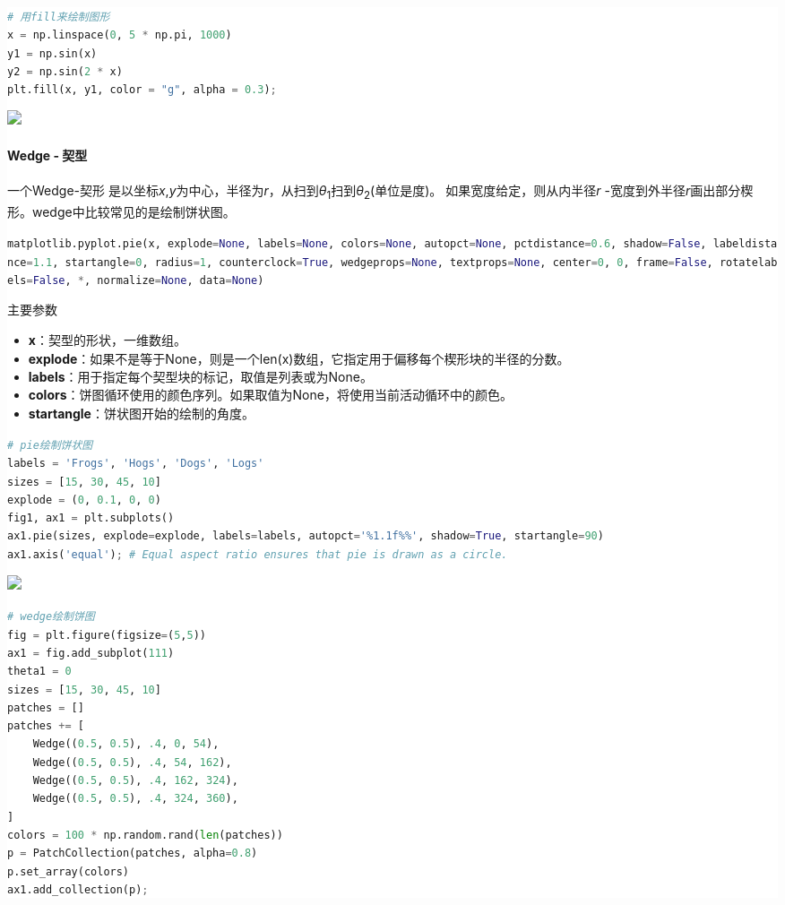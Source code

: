 ```python
# 用fill来绘制图形
x = np.linspace(0, 5 * np.pi, 1000) 
y1 = np.sin(x)
y2 = np.sin(2 * x) 
plt.fill(x, y1, color = "g", alpha = 0.3);
```

![](https://cdn.jsdelivr.net/gh/YikunHan42/Image-Host/202206192207803.png)

#### Wedge - 契型
一个Wedge-契形 是以坐标$x$,$y$为中心，半径为$r$，从扫到$\theta_1$扫到$\theta_2$(单位是度)。
如果宽度给定，则从内半径$r$ -宽度到外半径$r$画出部分楔形。wedge中比较常见的是绘制饼状图。

```python
matplotlib.pyplot.pie(x, explode=None, labels=None, colors=None, autopct=None, pctdistance=0.6, shadow=False, labeldistance=1.1, startangle=0, radius=1, counterclock=True, wedgeprops=None, textprops=None, center=0, 0, frame=False, rotatelabels=False, *, normalize=None, data=None)
```

主要参数
-   **x**：契型的形状，一维数组。
-   **explode**：如果不是等于None，则是一个len(x)数组，它指定用于偏移每个楔形块的半径的分数。
-   **labels**：用于指定每个契型块的标记，取值是列表或为None。
-   **colors**：饼图循环使用的颜色序列。如果取值为None，将使用当前活动循环中的颜色。
-   **startangle**：饼状图开始的绘制的角度。

```python
# pie绘制饼状图
labels = 'Frogs', 'Hogs', 'Dogs', 'Logs'
sizes = [15, 30, 45, 10] 
explode = (0, 0.1, 0, 0) 
fig1, ax1 = plt.subplots() 
ax1.pie(sizes, explode=explode, labels=labels, autopct='%1.1f%%', shadow=True, startangle=90) 
ax1.axis('equal'); # Equal aspect ratio ensures that pie is drawn as a circle.
```

![](https://cdn.jsdelivr.net/gh/YikunHan42/Image-Host/202206192223683.png)

```python
# wedge绘制饼图
fig = plt.figure(figsize=(5,5))
ax1 = fig.add_subplot(111)
theta1 = 0
sizes = [15, 30, 45, 10] 
patches = []
patches += [
    Wedge((0.5, 0.5), .4, 0, 54),           
    Wedge((0.5, 0.5), .4, 54, 162),  
    Wedge((0.5, 0.5), .4, 162, 324),           
    Wedge((0.5, 0.5), .4, 324, 360),  
]
colors = 100 * np.random.rand(len(patches))
p = PatchCollection(patches, alpha=0.8)
p.set_array(colors)
ax1.add_collection(p);
```
